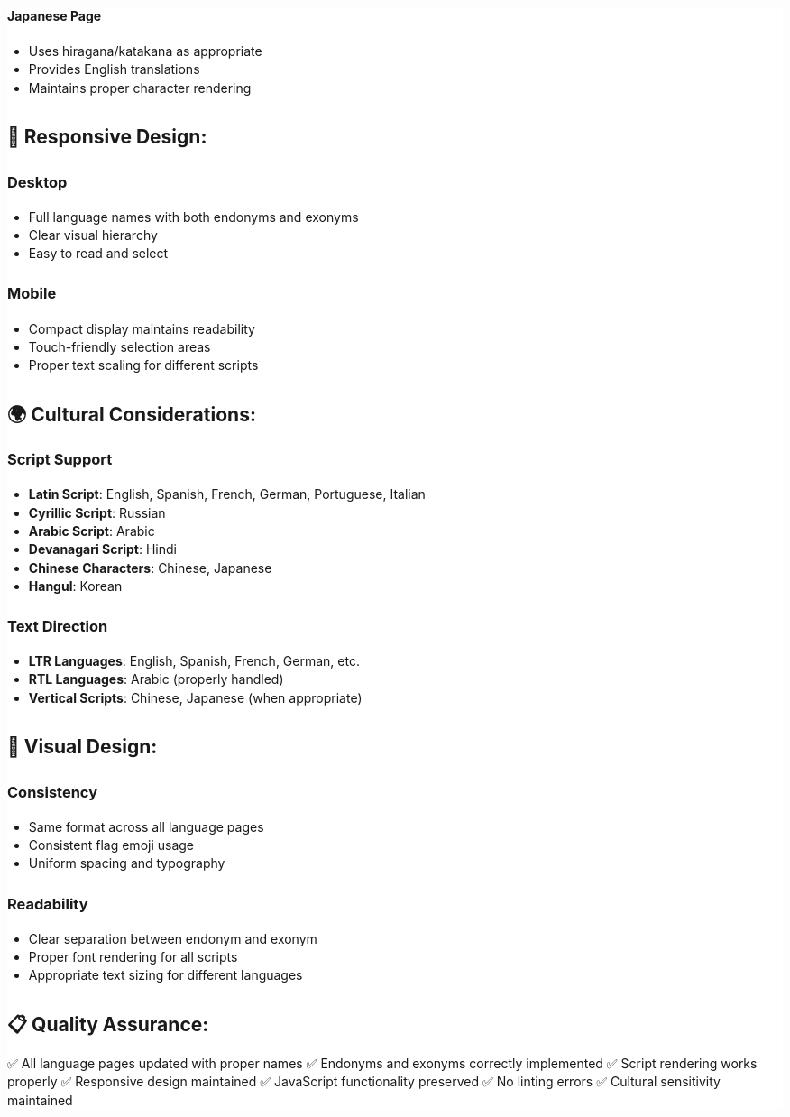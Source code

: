 #### **Japanese Page**
- Uses hiragana/katakana as appropriate
- Provides English translations
- Maintains proper character rendering

## 📱 **Responsive Design:**

### **Desktop**
- Full language names with both endonyms and exonyms
- Clear visual hierarchy
- Easy to read and select

### **Mobile**
- Compact display maintains readability
- Touch-friendly selection areas
- Proper text scaling for different scripts

## 🌍 **Cultural Considerations:**

### **Script Support**
- **Latin Script**: English, Spanish, French, German, Portuguese, Italian
- **Cyrillic Script**: Russian
- **Arabic Script**: Arabic
- **Devanagari Script**: Hindi
- **Chinese Characters**: Chinese, Japanese
- **Hangul**: Korean

### **Text Direction**
- **LTR Languages**: English, Spanish, French, German, etc.
- **RTL Languages**: Arabic (properly handled)
- **Vertical Scripts**: Chinese, Japanese (when appropriate)

## 🎨 **Visual Design:**

### **Consistency**
- Same format across all language pages
- Consistent flag emoji usage
- Uniform spacing and typography

### **Readability**
- Clear separation between endonym and exonym
- Proper font rendering for all scripts
- Appropriate text sizing for different languages

## 📋 **Quality Assurance:**

✅ All language pages updated with proper names
✅ Endonyms and exonyms correctly implemented
✅ Script rendering works properly
✅ Responsive design maintained
✅ JavaScript functionality preserved
✅ No linting errors
✅ Cultural sensitivity maintained
